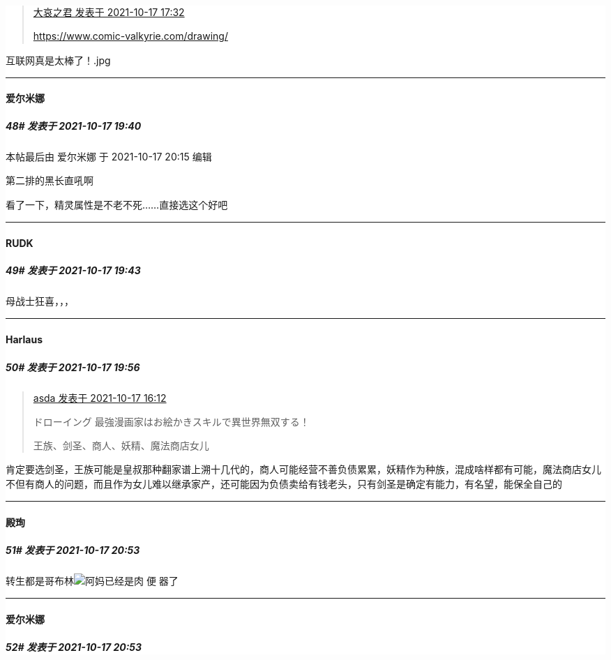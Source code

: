 
<blockquote><a href="httphttps://bbs.saraba1st.com/2b/forum.php?mod=redirect&amp;goto=findpost&amp;pid=53161926&amp;ptid=2032367" target="_blank">大哀之君 发表于 2021-10-17 17:32</a>

https://www.comic-valkyrie.com/drawing/</blockquote>
互联网真是太棒了！.jpg


*****

####  爱尔米娜  
##### 48#       发表于 2021-10-17 19:40


 本帖最后由 爱尔米娜 于 2021-10-17 20:15 编辑 

第二排的黑长直吼啊

看了一下，精灵属性是不老不死……直接选这个好吧


*****

####  RUDK  
##### 49#       发表于 2021-10-17 19:43


母战士狂喜，，，


*****

####  Harlaus  
##### 50#       发表于 2021-10-17 19:56


<blockquote><a href="httphttps://bbs.saraba1st.com/2b/forum.php?mod=redirect&amp;goto=findpost&amp;pid=53161070&amp;ptid=2032367" target="_blank">asda 发表于 2021-10-17 16:12</a>

ドローイング 最強漫画家はお絵かきスキルで異世界無双する！


王族、剑圣、商人、妖精、魔法商店女儿</blockquote>
肯定要选剑圣，王族可能是皇叔那种翻家谱上溯十几代的，商人可能经营不善负债累累，妖精作为种族，混成啥样都有可能，魔法商店女儿不但有商人的问题，而且作为女儿难以继承家产，还可能因为负债卖给有钱老头，只有剑圣是确定有能力，有名望，能保全自己的


*****

####  殿珣  
##### 51#       发表于 2021-10-17 20:53


转生都是哥布林<img src="https://static.saraba1st.com/image/smiley/face2017/037.png" referrerpolicy="no-referrer">阿妈已经是肉 便 器了


*****

####  爱尔米娜  
##### 52#       发表于 2021-10-17 20:53
